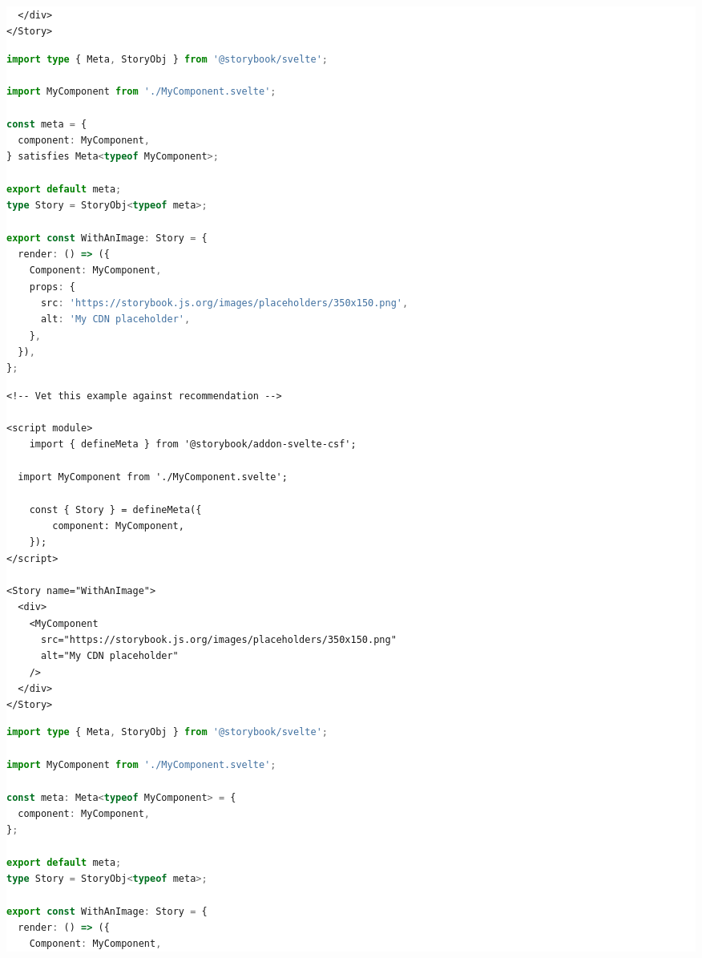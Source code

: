 ```svelte filename="MyComponent.stories.svelte" renderer="svelte" language="ts-4-9" tabTitle="Svelte CSF"
  </div>
</Story>
```

```ts filename="MyComponent.stories.ts" renderer="svelte" language="ts-4-9" tabTitle="CSF"
import type { Meta, StoryObj } from '@storybook/svelte';

import MyComponent from './MyComponent.svelte';

const meta = {
  component: MyComponent,
} satisfies Meta<typeof MyComponent>;

export default meta;
type Story = StoryObj<typeof meta>;

export const WithAnImage: Story = {
  render: () => ({
    Component: MyComponent,
    props: {
      src: 'https://storybook.js.org/images/placeholders/350x150.png',
      alt: 'My CDN placeholder',
    },
  }),
};
```

```svelte filename="MyComponent.stories.svelte" renderer="svelte" language="ts" tabTitle="Svelte CSF"
<!-- Vet this example against recommendation -->

<script module>
	import { defineMeta } from '@storybook/addon-svelte-csf';

  import MyComponent from './MyComponent.svelte';

	const { Story } = defineMeta({
		component: MyComponent,
	});
</script>

<Story name="WithAnImage">
  <div>
    <MyComponent
      src="https://storybook.js.org/images/placeholders/350x150.png"
      alt="My CDN placeholder"
    />
  </div>
</Story>
```

```ts filename="MyComponent.stories.ts" renderer="svelte" language="ts" tabTitle="CSF"
import type { Meta, StoryObj } from '@storybook/svelte';

import MyComponent from './MyComponent.svelte';

const meta: Meta<typeof MyComponent> = {
  component: MyComponent,
};

export default meta;
type Story = StoryObj<typeof meta>;

export const WithAnImage: Story = {
  render: () => ({
    Component: MyComponent,
```